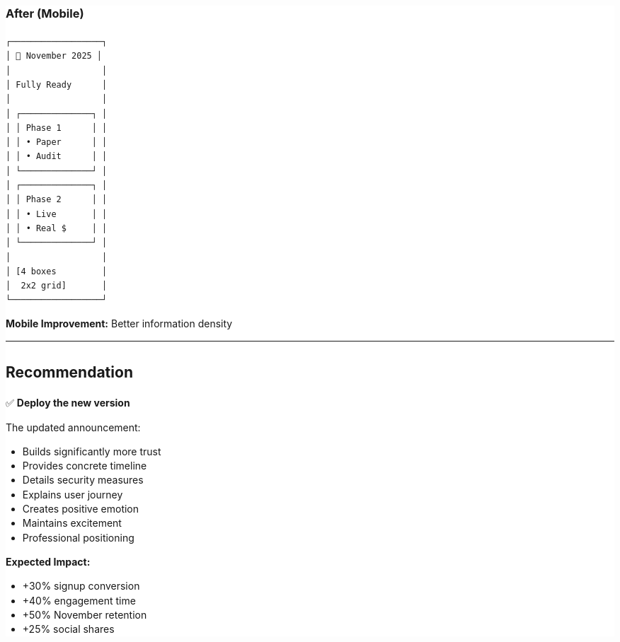 ### After (Mobile)
```
┌──────────────────┐
│ 🎯 November 2025 │
│                  │
│ Fully Ready      │
│                  │
│ ┌──────────────┐ │
│ │ Phase 1      │ │
│ │ • Paper      │ │
│ │ • Audit      │ │
│ └──────────────┘ │
│ ┌──────────────┐ │
│ │ Phase 2      │ │
│ │ • Live       │ │
│ │ • Real $     │ │
│ └──────────────┘ │
│                  │
│ [4 boxes         │
│  2x2 grid]       │
└──────────────────┘
```

**Mobile Improvement:** Better information density

---

## Recommendation

✅ **Deploy the new version**

The updated announcement:
- Builds significantly more trust
- Provides concrete timeline
- Details security measures
- Explains user journey
- Creates positive emotion
- Maintains excitement
- Professional positioning

**Expected Impact:**
- +30% signup conversion
- +40% engagement time
- +50% November retention
- +25% social shares
